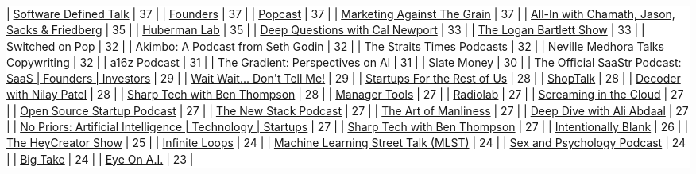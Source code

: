 | [Software Defined Talk](https://www.softwaredefinedtalk.com/) | 37 |
| [Founders](https://www.founderspodcast.com/) | 37 |
| [Popcast](https://www.nytimes.com/column/popcast-pop-music-podcast) | 37 |
| [Marketing Against The Grain](https://www.hubspot.com/podcastnetwork?hubs_post=blog.hubspot.com%2F&hubs_post-cta=null&_ga=2.137319926.735863617.1675966337-1473551662.1664480619&_gl=1*plfdhm*_ga*MTQ3MzU1MTY2Mi4xNjY0NDgwNjE5*_ga_LXTM6CQ0XK*MTY3NTk2NjMzNS4zMS4xLjE2NzU5NjY0MzUuMC4wLjA.) | 37 |
| [All-In with Chamath, Jason, Sacks & Friedberg](http://allinchamathjason.libsyn.com/website) | 35 |
| [Huberman Lab](https://www.hubermanlab.com/) | 35 |
| [Deep Questions with Cal Newport](https://www.buzzsprout.com/1121972) | 33 |
| [The Logan Bartlett Show](https://theloganbartlettshow.simplecast.com/) | 33 |
| [Switched on Pop](http://www.switchedonpop.com/) | 32 |
| [Akimbo: A Podcast from Seth Godin](http://www.akimbo.link/) | 32 |
| [The Straits Times Podcasts](https://www.straitstimes.com/st-podcasts) | 32 |
| [Neville Medhora Talks Copywriting](https://copywritingcourse.com/) | 32 |
| [a16z Podcast](https://a16z.simplecast.com/) | 31 |
| [The Gradient: Perspectives on AI](https://thegradientpub.substack.com/s/podcast) | 31 |
| [Slate Money](https://slate.com/podcasts/slate-money) | 30 |
| [The Official SaaStr Podcast: SaaS | Founders | Investors](http://www.saastr.com/) | 29 |
| [Wait Wait... Don't Tell Me!](https://www.npr.org/podcasts/344098539/wait-wait-don-t-tell-me) | 29 |
| [Startups For the Rest of Us](https://www.startupsfortherestofus.com/) | 28 |
| [ShopTalk](https://shoptalkshow.com/series/default-podcast/) | 28 |
| [Decoder with Nilay Patel](https://theverge.com/) | 28 |
| [Sharp Tech with Ben Thompson](https://sharptech.fm/) | 28 |
| [Manager Tools](http://www.manager-tools.com/podcasts/manager-tools) | 27 |
| [Radiolab](https://www.wnycstudios.org/podcasts/radiolab/projects/podcasts) | 27 |
| [Screaming in the Cloud](https://screaminginthecloud.com/) | 27 |
| [Open Source Startup Podcast](https://oss-startup-podcast.launchnotes.io/) | 27 |
| [The New Stack Podcast](https://thenewstack.simplecast.com/) | 27 |
| [The Art of Manliness](http://www.artofmanliness.com/podcast/) | 27 |
| [Deep Dive with Ali Abdaal](https://aliabdaal.com/) | 27 |
| [No Priors: Artificial Intelligence | Technology | Startups](https://no-priors.com/) | 27 |
| [Sharp Tech with Ben Thompson](https://sharptech.fm/) | 27 |
| [Intentionally Blank](https://www.buzzsprout.com/1796140) | 26 |
| [The HeyCreator Show](https://heycreator.com/) | 25 |
| [Infinite Loops](https://infiniteloopspodcast.com/) | 24 |
| [Machine Learning Street Talk (MLST)](https://podcasters.spotify.com/pod/show/machinelearningstreettalk) | 24 |
| [Sex and Psychology Podcast](https://www.sexandpsychology.com/blog/series/sex-and-psychology-podcast/) | 24 |
| [Big Take](http://www.bloomberg.com/) | 24 |
| [Eye On A.I.](http://www.eye-on.ai/) | 23 |
